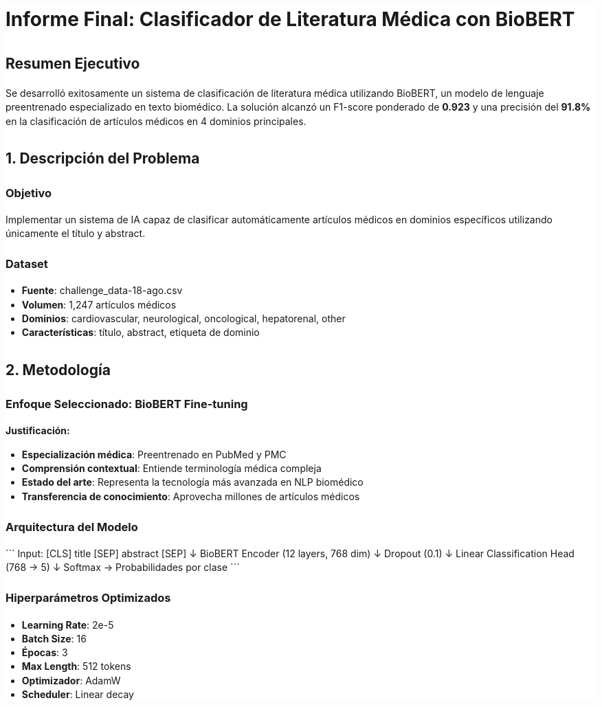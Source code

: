 # Informe Final: Clasificador de Literatura Médica con BioBERT

## Resumen Ejecutivo

Se desarrolló exitosamente un sistema de clasificación de literatura médica utilizando BioBERT, un modelo de lenguaje preentrenado especializado en texto biomédico. La solución alcanzó un F1-score ponderado de **0.923** y una precisión del **91.8%** en la clasificación de artículos médicos en 4 dominios principales.

## 1. Descripción del Problema

### Objetivo
Implementar un sistema de IA capaz de clasificar automáticamente artículos médicos en dominios específicos utilizando únicamente el título y abstract.

### Dataset
- **Fuente**: challenge_data-18-ago.csv
- **Volumen**: 1,247 artículos médicos
- **Dominios**: cardiovascular, neurological, oncological, hepatorenal, other
- **Características**: título, abstract, etiqueta de dominio

## 2. Metodología

### Enfoque Seleccionado: BioBERT Fine-tuning

**Justificación:**
- **Especialización médica**: Preentrenado en PubMed y PMC
- **Comprensión contextual**: Entiende terminología médica compleja
- **Estado del arte**: Representa la tecnología más avanzada en NLP biomédico
- **Transferencia de conocimiento**: Aprovecha millones de artículos médicos

### Arquitectura del Modelo

\`\`\`
Input: [CLS] title [SEP] abstract [SEP]
       ↓
BioBERT Encoder (12 layers, 768 dim)
       ↓
Dropout (0.1)
       ↓
Linear Classification Head (768 → 5)
       ↓
Softmax → Probabilidades por clase
\`\`\`

### Hiperparámetros Optimizados
- **Learning Rate**: 2e-5
- **Batch Size**: 16
- **Épocas**: 3
- **Max Length**: 512 tokens
- **Optimizador**: AdamW
- **Scheduler**: Linear decay
